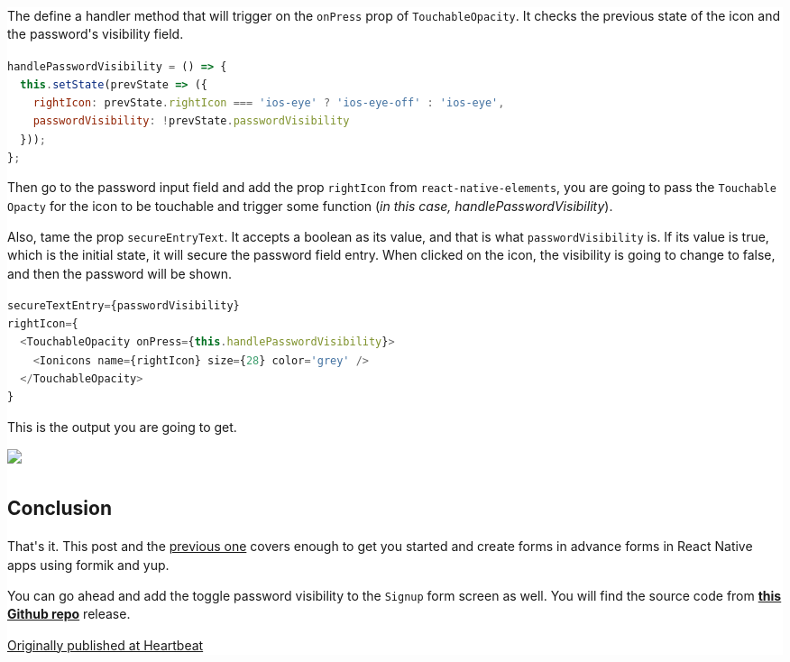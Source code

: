 The define a handler method that will trigger on the `onPress` prop of `TouchableOpacity`. It checks the previous state of the icon and the password's visibility field.

```js
handlePasswordVisibility = () => {
  this.setState(prevState => ({
    rightIcon: prevState.rightIcon === 'ios-eye' ? 'ios-eye-off' : 'ios-eye',
    passwordVisibility: !prevState.passwordVisibility
  }));
};
```

Then go to the password input field and add the prop `rightIcon` from `react-native-elements`, you are going to pass the `TouchableOpacty` for the icon to be touchable and trigger some function (_in this case, handlePasswordVisibility_).

Also, tame the prop `secureEntryText`. It accepts a boolean as its value, and that is what `passwordVisibility` is. If its value is true, which is the initial state, it will secure the password field entry. When clicked on the icon, the visibility is going to change to false, and then the password will be shown.

```js
secureTextEntry={passwordVisibility}
rightIcon={
  <TouchableOpacity onPress={this.handlePasswordVisibility}>
    <Ionicons name={rightIcon} size={28} color='grey' />
  </TouchableOpacity>
}
```

This is the output you are going to get.

<img src='https://cdn-images-1.medium.com/max/800/1*m5e8YiiykjcR2h9-PuqwqA.gif' />

## Conclusion

That's it. This post and the [previous one](https://amanhimself.dev/build-validate-forms-with-react-native-formik-yup) covers enough to get you started and create forms in advance forms in React Native apps using formik and yup.

You can go ahead and add the toggle password visibility to the `Signup` form screen as well. You will find the source code from [**this Github repo**](https://github.com/amandeepmittal/expo-firebase/releases/tag/0.5.0) release.

[Originally published at Heartbeat](https://heartbeat.fritz.ai/handling-different-field-types-in-react-native-forms-with-formik-and-yup-fa9ea89d867e)

